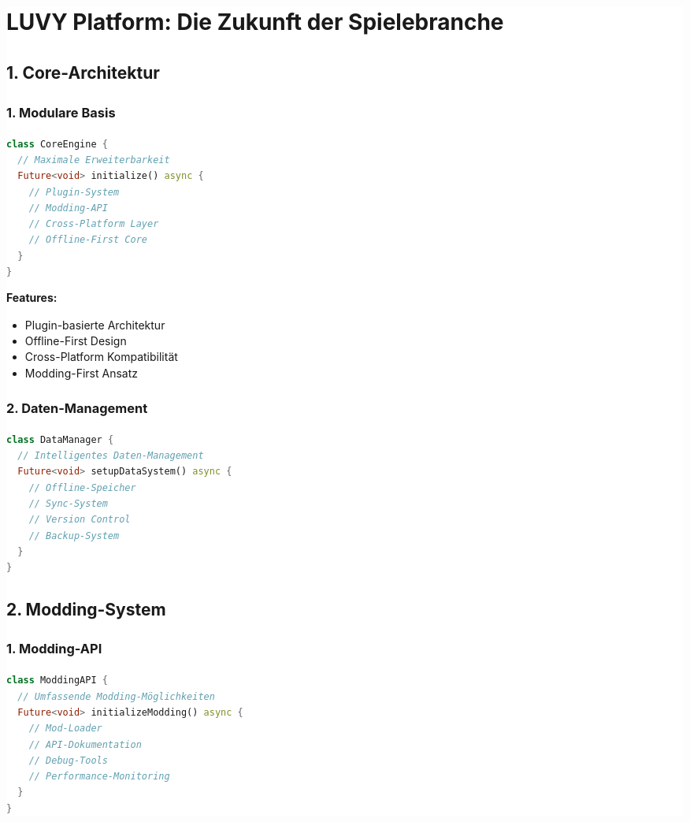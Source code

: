 # LUVY Platform: Die Zukunft der Spielebranche

## 1. Core-Architektur

### 1. Modulare Basis
```dart
class CoreEngine {
  // Maximale Erweiterbarkeit
  Future<void> initialize() async {
    // Plugin-System
    // Modding-API
    // Cross-Platform Layer
    // Offline-First Core
  }
}
```

**Features:**
- Plugin-basierte Architektur
- Offline-First Design
- Cross-Platform Kompatibilität
- Modding-First Ansatz

### 2. Daten-Management
```dart
class DataManager {
  // Intelligentes Daten-Management
  Future<void> setupDataSystem() async {
    // Offline-Speicher
    // Sync-System
    // Version Control
    // Backup-System
  }
}
```

## 2. Modding-System

### 1. Modding-API
```dart
class ModdingAPI {
  // Umfassende Modding-Möglichkeiten
  Future<void> initializeModding() async {
    // Mod-Loader
    // API-Dokumentation
    // Debug-Tools
    // Performance-Monitoring
  }
}
```
